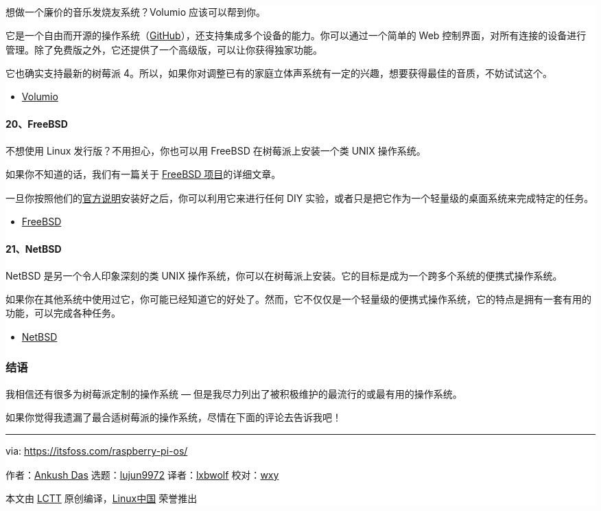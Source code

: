 想做一个廉价的音乐发烧友系统？Volumio 应该可以帮到你。

它是一个自由而开源的操作系统（[GitHub][58]），还支持集成多个设备的能力。你可以通过一个简单的 Web 控制界面，对所有连接的设备进行管理。除了免费版之外，它还提供了一个高级版，可以让你获得独家功能。

它也确实支持最新的树莓派 4。所以，如果你对调整已有的家庭立体声系统有一定的兴趣，想要获得最佳的音质，不妨试试这个。

- [Volumio][59]

#### 20、FreeBSD

不想使用 Linux 发行版？不用担心，你也可以用 FreeBSD 在树莓派上安装一个类 UNIX 操作系统。

如果你不知道的话，我们有一篇关于 [FreeBSD 项目][60]的详细文章。

一旦你按照他们的[官方说明][61]安装好之后，你可以利用它来进行任何 DIY 实验，或者只是把它作为一个轻量级的桌面系统来完成特定的任务。

- [FreeBSD][62]

#### 21、NetBSD

NetBSD 是另一个令人印象深刻的类 UNIX 操作系统，你可以在树莓派上安装。它的目标是成为一个跨多个系统的便携式操作系统。

如果你在其他系统中使用过它，你可能已经知道它的好处了。然而，它不仅仅是一个轻量级的便携式操作系统，它的特点是拥有一套有用的功能，可以完成各种任务。

- [NetBSD][63]

### 结语

我相信还有很多为树莓派定制的操作系统 — 但是我尽力列出了被积极维护的最流行的或最有用的操作系统。

如果你觉得我遗漏了最合适树莓派的操作系统，尽情在下面的评论去告诉我吧！

--------------------------------------------------------------------------------

via: https://itsfoss.com/raspberry-pi-os/

作者：[Ankush Das][a]
选题：[lujun9972][b]
译者：[lxbwolf](https://github.com/lxbwolf)
校对：[wxy](https://github.com/wxy)

本文由 [LCTT](https://github.com/LCTT/TranslateProject) 原创编译，[Linux中国](https://linux.cn/) 荣誉推出

[a]: https://itsfoss.com/author/ankush/
[b]: https://github.com/lujun9972
[1]: https://www.raspberrypi.org/
[2]: https://itsfoss.com/raspberry-pi-projects/
[3]: https://linux.cn/article-12136-1.html
[4]: https://www.raspberrypi.org/downloads/
[5]: https://www.raspberrypi.org/downloads/noobs/
[6]: https://www.raspberrypi.org/documentation/installation/installing-images/README.md
[7]: https://i2.wp.com/itsfoss.com/wp-content/uploads/2019/06/raspbian_home_screen.jpg?resize=800%2C492&ssl=1
[8]: https://www.raspbian.org/
[9]: https://i2.wp.com/itsfoss.com/wp-content/uploads/2019/04/Desktop-ubuntu.jpg?resize=800%2C600&ssl=1
[10]: https://www.nvidia.com/en-us/autonomous-machines/embedded-systems/jetson-nano/
[11]: https://linux.cn/article-10817-1.html
[12]: https://ubuntu-mate.org/raspberry-pi/
[13]: https://i0.wp.com/itsfoss.com/wp-content/uploads/2020/03/ubunt-server.png?ssl=1
[14]: https://ubuntu.com/download/raspberry-pi
[15]: https://i2.wp.com/itsfoss.com/wp-content/uploads/2019/02/libreelec.jpg?resize=800%2C600&ssl=1
[16]: https://itsfoss.com/best-linux-media-server/
[17]: https://kodi.tv/
[18]: https://libreelec.tv/downloads_new/
[19]: https://libreelec.tv/
[20]: https://i1.wp.com/itsfoss.com/wp-content/uploads/2019/02/osmc-server.jpg?resize=800%2C450&ssl=1
[21]: https://osmc.tv/
[22]: https://i2.wp.com/itsfoss.com/wp-content/uploads/2018/10/riscos5.1.jpg?resize=800%2C600&ssl=1
[23]: https://itsfoss.com/risc-os-is-now-open-source/
[24]: https://www.riscosopen.org/content/
[25]: https://i1.wp.com/itsfoss.com/wp-content/uploads/2020/03/web-things-gateway.png?ssl=1
[26]: https://iot.mozilla.org/about/
[27]: https://iot.mozilla.org/docs/gateway-getting-started-guide.html
[28]: https://iot.mozilla.org/gateway/
[29]: https://en.wikipedia.org/wiki/Internet_of_things
[30]: https://ubuntu.com/download/raspberry-pi-core
[31]: https://i1.wp.com/itsfoss.com/wp-content/uploads/2020/03/diet-pi.jpg?ssl=1
[32]: https://www.debian.org/
[33]: https://dietpi.com/
[34]: https://i1.wp.com/itsfoss.com/wp-content/uploads/2016/08/lakkaos.jpg?resize=1024%2C640&ssl=1
[35]: https://linux.cn/article-10158-1.html
[36]: http://www.lakka.tv/
[37]: https://i0.wp.com/itsfoss.com/wp-content/uploads/2020/03/retro-pie.png?ssl=1
[38]: https://retropie.org.uk/
[39]: https://i2.wp.com/itsfoss.com/wp-content/uploads/2020/03/kali-linux-pi.png?ssl=1
[40]: https://www.offensive-security.com/kali-linux-arm-images/
[41]: https://i1.wp.com/itsfoss.com/wp-content/uploads/2020/03/openmediavault.jpg?ssl=1
[42]: https://en.wikipedia.org/wiki/Network-attached_storage
[43]: https://www.openmediavault.org/
[44]: https://i0.wp.com/itsfoss.com/wp-content/uploads/2020/03/rocos-bitcoin-pi.jpg?ssl=1
[45]: https://rokos.space/
[46]: https://itsfoss.com/privacy-focused-linux-distributions/
[47]: https://alpinelinux.org/
[48]: https://i2.wp.com/itsfoss.com/wp-content/uploads/2020/03/kano-os-pi.jpeg?ssl=1
[49]: https://kano.me/row/downloadable
[50]: https://i1.wp.com/itsfoss.com/wp-content/uploads/2020/03/plasma-bigscreen-menu.jpg?ssl=1
[51]: https://itsfoss.com/kde-plasma-bigscreen/
[52]: https://itsfoss.com/mycroft-mark-2/
[53]: https://plasma-bigscreen.org/#download-jumpto
[54]: https://i2.wp.com/itsfoss.com/wp-content/uploads/2020/04/manjaro-arm.jpg?w=800&ssl=1
[55]: https://linux.cn/article-10823-1.html
[56]: https://manjaro.org/download/#raspberry-pi-4
[57]: https://i2.wp.com/itsfoss.com/wp-content/uploads/2020/04/volumio.jpg?w=800&ssl=1
[58]: https://github.com/volumio
[59]: https://volumio.org/
[60]: https://itsfoss.com/freebsd-interview-deb-goodkin/
[61]: https://www.freebsdfoundation.org/freebsd/how-to-guides/installing-freebsd-for-raspberry-pi/
[62]: https://www.freebsd.org/
[63]: https://www.netbsd.org/
[64]: https://linux.cn/article-10690-1.html


[#]: collector: (lujun9972)
[#]: translator: (lxbwolf)
[#]: reviewer: (wxy)
[#]: publisher: (wxy)
[#]: url: (https://linux.cn/article-12219-1.html)
[#]: subject: (Best Raspberry Pi Operating Systems for Various Purposes)
[#]: via: (https://itsfoss.com/raspberry-pi-os/)
[#]: author: (Ankush Das https://itsfoss.com/author/ankush/)